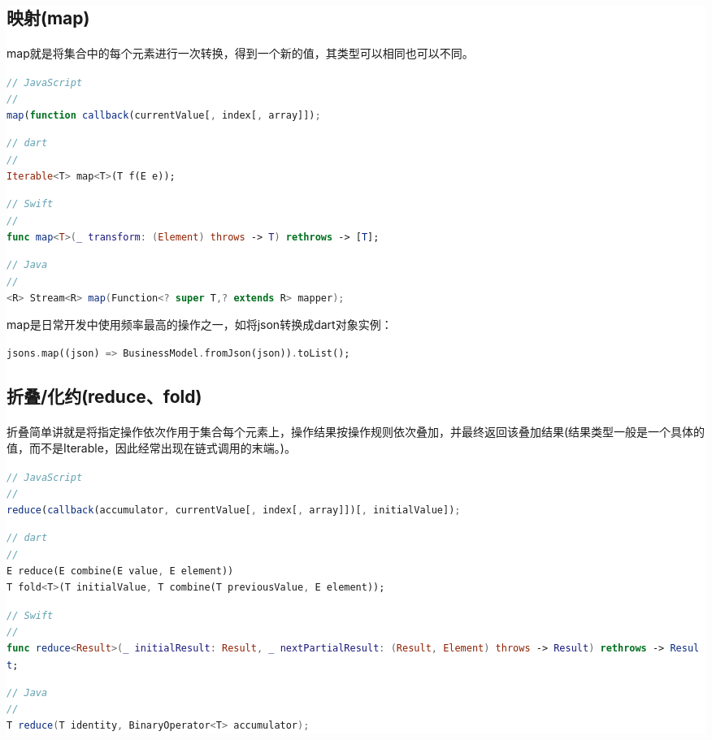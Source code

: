 ## 映射(map)
map就是将集合中的每个元素进行一次转换，得到一个新的值，其类型可以相同也可以不同。
```JavaScript
// JavaScript
//
map(function callback(currentValue[, index[, array]]);
```

```dart
// dart
//
Iterable<T> map<T>(T f(E e));
```

```Swift
// Swift
//
func map<T>(_ transform: (Element) throws -> T) rethrows -> [T];
```

```Java
// Java
//
<R> Stream<R> map(Function<? super T,? extends R> mapper);
```
map是日常开发中使用频率最高的操作之一，如将json转换成dart对象实例：
```dart
jsons.map((json) => BusinessModel.fromJson(json)).toList();
```

## 折叠/化约(reduce、fold)
折叠简单讲就是将指定操作依次作用于集合每个元素上，操作结果按操作规则依次叠加，并最终返回该叠加结果(结果类型一般是一个具体的值，而不是Iterable，因此经常出现在链式调用的末端。)。

```JavaScript
// JavaScript
//
reduce(callback(accumulator, currentValue[, index[, array]])[, initialValue]);
```

```dart
// dart
//
E reduce(E combine(E value, E element))
T fold<T>(T initialValue, T combine(T previousValue, E element));
```

```Swift
// Swift
//
func reduce<Result>(_ initialResult: Result, _ nextPartialResult: (Result, Element) throws -> Result) rethrows -> Result;
```

```Java
// Java
//
T reduce(T identity, BinaryOperator<T> accumulator);
```
